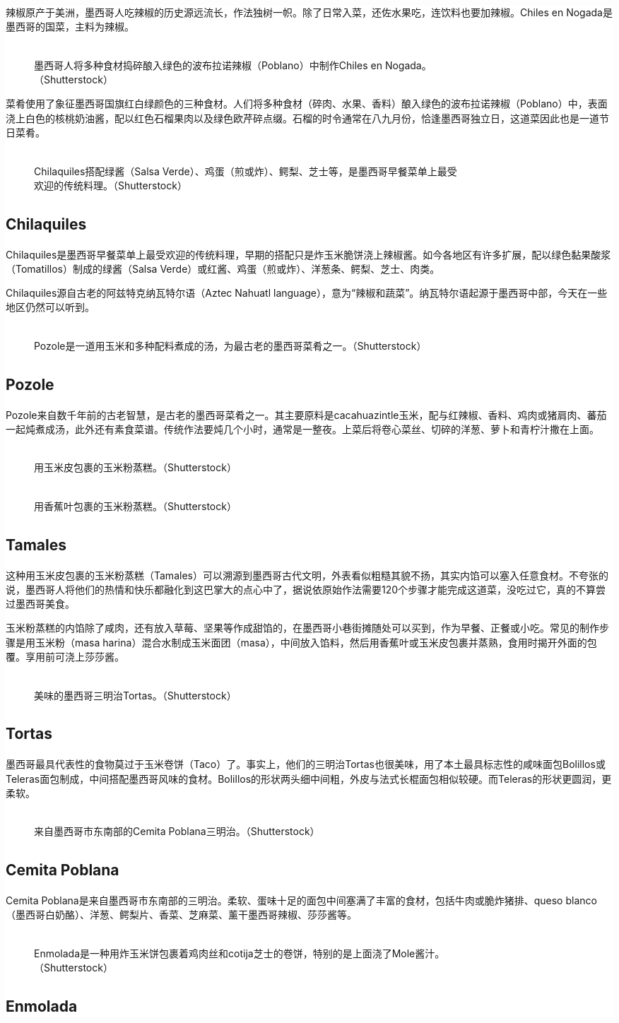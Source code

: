 <p><ahref="https://github.com/19920513/djy/blob/master/gb/tag/%E8%BE%A3%E6%A4%92.md#1">辣椒</a>原产于美洲，墨西哥人吃辣椒的历史源远流长，作法独树一帜。除了日常入菜，还佐水果吃，连饮料也要加辣椒。Chiles en Nogada是墨西哥的国菜，主料为辣椒。</p>
<figure id="attachment_13841883" aria-describedby="caption-attachment-13841883" style="width: 600px" class="wp-caption aligncenter"><a target="_blank" href="https://i.epochtimes.com/assets/uploads/2022/10/id13841883-shutterstock_2175646865.jpg"><img class=" wp-image-13841883" src="https://i.epochtimes.com/assets/uploads/2022/10/id13841883-shutterstock_2175646865-450x300.jpg" alt="" width="600" b="400" /></a><figcaption id="caption-attachment-13841883" class="wp-caption-text">墨西哥人将多种食材捣碎酿入绿色的波布拉诺辣椒（Poblano）中制作Chiles en Nogada。（Shutterstock）</figcaption></figure>
<p>菜肴使用了象征墨西哥国旗红白绿颜色的三种食材。人们将多种食材（碎肉、水果、香料）酿入绿色的波布拉诺辣椒（Poblano）中，表面浇上白色的核桃奶油酱，配以红色石榴果肉以及绿色欧芹碎点缀。石榴的时令通常在八九月份，恰逢墨西哥独立日，这道菜因此也是一道节日菜肴。</p>
<figure id="attachment_13841882" aria-describedby="caption-attachment-13841882" style="width: 600px" class="wp-caption aligncenter"><a target="_blank" href="https://i.epochtimes.com/assets/uploads/2022/10/id13841882-shutterstock_2040992039.jpg"><img class=" wp-image-13841882" src="https://i.epochtimes.com/assets/uploads/2022/10/id13841882-shutterstock_2040992039-450x300.jpg" alt="" width="600" b="400" /></a><figcaption id="caption-attachment-13841882" class="wp-caption-text">Chilaquiles搭配绿酱（Salsa Verde）、鸡蛋（煎或炸）、鳄梨、芝士等，是墨西哥早餐菜单上最受欢迎的传统料理。（Shutterstock）</figcaption></figure>
<h2>Chilaquiles</h2>
<p>Chilaquiles是墨西哥早餐菜单上最受欢迎的传统料理，早期的搭配只是炸玉米脆饼浇上辣椒酱。如今各地区有许多扩展，配以绿色黏果酸浆（Tomatillos）制成的绿酱（Salsa Verde）或红酱、鸡蛋（煎或炸）、洋葱条、鳄梨、芝士、肉类。</p>
<p>Chilaquiles源自古老的阿兹特克纳瓦特尔语（Aztec Nahuatl language），意为“辣椒和蔬菜”。纳瓦特尔语起源于墨西哥中部，今天在一些地区仍然可以听到。</p>
<figure id="attachment_13841881" aria-describedby="caption-attachment-13841881" style="width: 600px" class="wp-caption aligncenter"><a target="_blank" href="https://i.epochtimes.com/assets/uploads/2022/10/id13841881-shutterstock_2013974168.jpg"><img class=" wp-image-13841881" src="https://i.epochtimes.com/assets/uploads/2022/10/id13841881-shutterstock_2013974168-450x300.jpg" alt="" width="600" b="400" /></a><figcaption id="caption-attachment-13841881" class="wp-caption-text">Pozole是一道用玉米和多种配料煮成的汤，为最古老的墨西哥菜肴之一。（Shutterstock）</figcaption></figure>
<h2>Pozole</h2>
<p>Pozole来自数千年前的古老智慧，是古老的墨西哥菜肴之一。其主要原料是cacahuazintle玉米，配与红辣椒、香料、鸡肉或猪肩肉、蕃茄一起炖煮成汤，此外还有素食菜谱。传统作法要炖几个小时，通常是一整夜。上菜后将卷心菜丝、切碎的洋葱、萝卜和青柠汁撒在上面。</p>
<figure id="attachment_13841880" aria-describedby="caption-attachment-13841880" style="width: 600px" class="wp-caption aligncenter"><a target="_blank" href="https://i.epochtimes.com/assets/uploads/2022/10/id13841880-shutterstock_1890215983.jpg"><img class=" wp-image-13841880" src="https://i.epochtimes.com/assets/uploads/2022/10/id13841880-shutterstock_1890215983-450x300.jpg" alt="" width="600" b="400" /></a><figcaption id="caption-attachment-13841880" class="wp-caption-text">用玉米皮包裹的玉米粉蒸糕。（Shutterstock）</figcaption></figure>
<figure id="attachment_13841891" aria-describedby="caption-attachment-13841891" style="width: 600px" class="wp-caption aligncenter"><a target="_blank" href="https://i.epochtimes.com/assets/uploads/2022/10/id13841891-shutterstock_2026690346.jpg"><img class="size-large wp-image-13841891" src="https://i.epochtimes.com/assets/uploads/2022/10/id13841891-shutterstock_2026690346-600x400.jpg" alt="" width="600" b="400" /></a><figcaption id="caption-attachment-13841891" class="wp-caption-text">用香蕉叶包裹的玉米粉蒸糕。（Shutterstock）</figcaption></figure>
<h2>Tamales</h2>
<p>这种用玉米皮包裹的玉米粉蒸糕（Tamales）可以溯源到墨西哥古代文明，外表看似粗糙其貌不扬，其实内馅可以塞入任意食材。不夸张的说，墨西哥人将他们的热情和快乐都融化到这巴掌大的点心中了，据说依原始作法需要120个步骤才能完成这道菜，没吃过它，真的不算尝过墨西哥美食。</p>
<p>玉米粉蒸糕的内馅除了咸肉，还有放入草莓、坚果等作成甜馅的，在墨西哥小巷街摊随处可以买到，作为早餐、正餐或小吃。常见的制作步骤是用玉米粉（masa harina）混合水制成玉米面团（masa），中间放入馅料，然后用香蕉叶或玉米皮包裹并蒸熟，食用时揭开外面的包覆。享用前可浇上莎莎酱。</p>
<figure id="attachment_13841875" aria-describedby="caption-attachment-13841875" style="width: 600px" class="wp-caption aligncenter"><a target="_blank" href="https://i.epochtimes.com/assets/uploads/2022/10/id13841875-shutterstock_2006780393.jpg"><img class=" wp-image-13841875" src="https://i.epochtimes.com/assets/uploads/2022/10/id13841875-shutterstock_2006780393-450x300.jpg" alt="" width="600" b="400" /></a><figcaption id="caption-attachment-13841875" class="wp-caption-text">美味的墨西哥三明治Tortas。（Shutterstock）</figcaption></figure>
<h2>Tortas</h2>
<p>墨西哥最具代表性的食物莫过于玉米卷饼（Taco）了。事实上，他们的三明治Tortas也很美味，用了本土最具标志性的咸味面包Bolillos或Teleras面包制成，中间搭配墨西哥风味的食材。Bolillos的形状两头细中间粗，外皮与法式长棍面包相似较硬。而Teleras的形状更圆润，更柔软。</p>
<figure id="attachment_13841874" aria-describedby="caption-attachment-13841874" style="width: 600px" class="wp-caption aligncenter"><a target="_blank" href="https://i.epochtimes.com/assets/uploads/2022/10/id13841874-shutterstock_747891295.jpg"><img class=" wp-image-13841874" src="https://i.epochtimes.com/assets/uploads/2022/10/id13841874-shutterstock_747891295-450x300.jpg" alt="" width="600" b="400" /></a><figcaption id="caption-attachment-13841874" class="wp-caption-text">来自墨西哥市东南部的Cemita Poblana三明治。（Shutterstock）</figcaption></figure>
<h2>Cemita Poblana</h2>
<p>Cemita Poblana是来自墨西哥市东南部的三明治。柔软、蛋味十足的面包中间塞满了丰富的食材，包括牛肉或脆炸猪排、queso blanco（墨西哥白奶酪）、洋葱、鳄梨片、香菜、芝麻菜、薰干墨西哥辣椒、莎莎酱等。</p>
<figure id="attachment_13841873" aria-describedby="caption-attachment-13841873" style="width: 600px" class="wp-caption aligncenter"><a target="_blank" href="https://i.epochtimes.com/assets/uploads/2022/10/id13841873-shutterstock_1696925560.jpg"><img class=" wp-image-13841873" src="https://i.epochtimes.com/assets/uploads/2022/10/id13841873-shutterstock_1696925560-450x300.jpg" alt="" width="600" b="400" /></a><figcaption id="caption-attachment-13841873" class="wp-caption-text">Enmolada是一种用炸<ahref="https://github.com/19920513/djy/blob/master/gb/tag/%E7%8E%89%E7%B1%B3%E9%A5%BC.md#1">玉米饼</a>包裹着鸡肉丝和cotija芝士的卷饼，特别的是上面浇了Mole酱汁。（Shutterstock）</figcaption></figure>
<h2>Enmolada</h2>